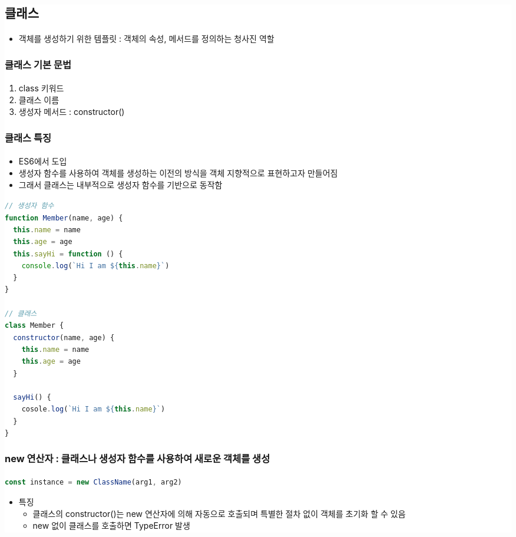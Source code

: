 ## 클래스
- 객체를 생성하기 위한 템플릿 : 객체의 속성, 메서드를 정의하는 청사진 역할


### 클래스 기본 문법
1. class 키워드
2. 클래스 이름
3. 생성자 메서드 : constructor()


### 클래스 특징
- ES6에서 도입
- 생성자 함수를 사용하여 객체를 생성하는 이전의 방식을 객체 지향적으로 표현하고자 만들어짐
- 그래서 클래스는 내부적으로 생성자 함수를 기반으로 동작함

```JavaScript
// 생성자 함수
function Member(name, age) {
  this.name = name
  this.age = age
  this.sayHi = function () {
    console.log(`Hi I am ${this.name}`)
  }
}

// 클래스
class Member {
  constructor(name, age) {
    this.name = name
    this.age = age
  }

  sayHi() {
    cosole.log(`Hi I am ${this.name}`)
  }
}
```


### new 연산자 : 클래스나 생성자 함수를 사용하여 새로운 객체를 생성
```JavaScript
const instance = new ClassName(arg1, arg2)
```
- 특징
  - 클래스의 constructor()는 new 연산자에 의해 자동으로 호출되며 특별한 절차 없이 객체를 초기화 할 수 있음
  - new 없이 클래스를 호출하면 TypeError 발생